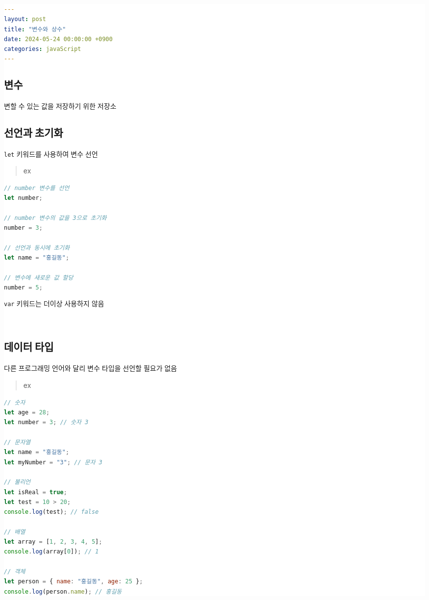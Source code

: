 ```yaml
---
layout: post
title: "변수와 상수"
date: 2024-05-24 00:00:00 +0900
categories: javaScript
---
```




## 변수

변할 수 있는 값을 저장하기 위한 저장소

## 선언과 초기화

`let` 키워드를 사용하여 변수 선언

> ex

```javascript
// number 변수를 선언
let number;

// number 변수의 값을 3으로 초기화
number = 3;

// 선언과 동시에 초기화
let name = "홍길동";

// 변수에 새로운 값 할당
number = 5;
```

`var` 키워드는 더이상 사용하지 않음

<br>

## 데이터 타입

다른 프로그래밍 언어와 달리 변수 타입을 선언할 필요가 없음

> ex

```javascript
// 숫자
let age = 28;
let number = 3; // 숫자 3

// 문자열
let name = "홍길동";
let myNumber = "3"; // 문자 3

// 불리언
let isReal = true;
let test = 10 > 20;
console.log(test); // false

// 배열
let array = [1, 2, 3, 4, 5];
console.log(array[0]); // 1

// 객체
let person = { name: "홍길동", age: 25 };
console.log(person.name); // 홍길동

```